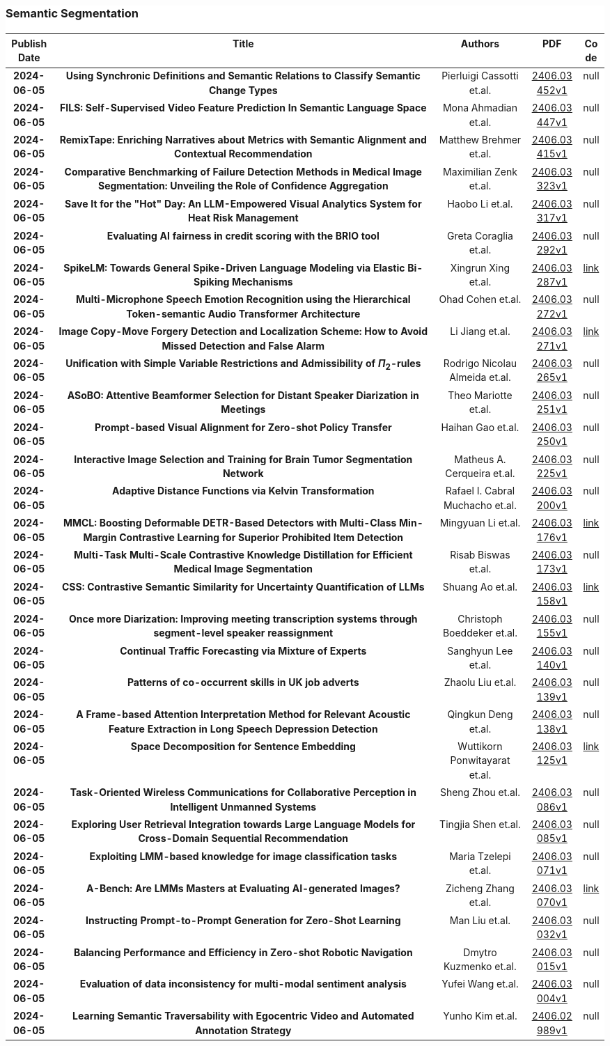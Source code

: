 ### Semantic Segmentation
|Publish Date|Title|Authors|PDF|Code|
| :---: | :---: | :---: | :---: | :---: |
|**2024-06-05**|**Using Synchronic Definitions and Semantic Relations to Classify Semantic Change Types**|Pierluigi Cassotti et.al.|[2406.03452v1](http://arxiv.org/abs/2406.03452v1)|null|
|**2024-06-05**|**FILS: Self-Supervised Video Feature Prediction In Semantic Language Space**|Mona Ahmadian et.al.|[2406.03447v1](http://arxiv.org/abs/2406.03447v1)|null|
|**2024-06-05**|**RemixTape: Enriching Narratives about Metrics with Semantic Alignment and Contextual Recommendation**|Matthew Brehmer et.al.|[2406.03415v1](http://arxiv.org/abs/2406.03415v1)|null|
|**2024-06-05**|**Comparative Benchmarking of Failure Detection Methods in Medical Image Segmentation: Unveiling the Role of Confidence Aggregation**|Maximilian Zenk et.al.|[2406.03323v1](http://arxiv.org/abs/2406.03323v1)|null|
|**2024-06-05**|**Save It for the "Hot" Day: An LLM-Empowered Visual Analytics System for Heat Risk Management**|Haobo Li et.al.|[2406.03317v1](http://arxiv.org/abs/2406.03317v1)|null|
|**2024-06-05**|**Evaluating AI fairness in credit scoring with the BRIO tool**|Greta Coraglia et.al.|[2406.03292v1](http://arxiv.org/abs/2406.03292v1)|null|
|**2024-06-05**|**SpikeLM: Towards General Spike-Driven Language Modeling via Elastic Bi-Spiking Mechanisms**|Xingrun Xing et.al.|[2406.03287v1](http://arxiv.org/abs/2406.03287v1)|[link](https://github.com/xingrun-xing/spikelm)|
|**2024-06-05**|**Multi-Microphone Speech Emotion Recognition using the Hierarchical Token-semantic Audio Transformer Architecture**|Ohad Cohen et.al.|[2406.03272v1](http://arxiv.org/abs/2406.03272v1)|null|
|**2024-06-05**|**Image Copy-Move Forgery Detection and Localization Scheme: How to Avoid Missed Detection and False Alarm**|Li Jiang et.al.|[2406.03271v1](http://arxiv.org/abs/2406.03271v1)|[link](https://github.com/LUZW1998/CMFDL)|
|**2024-06-05**|**Unification with Simple Variable Restrictions and Admissibility of $Π_{2}$-rules**|Rodrigo Nicolau Almeida et.al.|[2406.03265v1](http://arxiv.org/abs/2406.03265v1)|null|
|**2024-06-05**|**ASoBO: Attentive Beamformer Selection for Distant Speaker Diarization in Meetings**|Theo Mariotte et.al.|[2406.03251v1](http://arxiv.org/abs/2406.03251v1)|null|
|**2024-06-05**|**Prompt-based Visual Alignment for Zero-shot Policy Transfer**|Haihan Gao et.al.|[2406.03250v1](http://arxiv.org/abs/2406.03250v1)|null|
|**2024-06-05**|**Interactive Image Selection and Training for Brain Tumor Segmentation Network**|Matheus A. Cerqueira et.al.|[2406.03225v1](http://arxiv.org/abs/2406.03225v1)|null|
|**2024-06-05**|**Adaptive Distance Functions via Kelvin Transformation**|Rafael I. Cabral Muchacho et.al.|[2406.03200v1](http://arxiv.org/abs/2406.03200v1)|null|
|**2024-06-05**|**MMCL: Boosting Deformable DETR-Based Detectors with Multi-Class Min-Margin Contrastive Learning for Superior Prohibited Item Detection**|Mingyuan Li et.al.|[2406.03176v1](http://arxiv.org/abs/2406.03176v1)|[link](https://github.com/anonymity0403/mmcl)|
|**2024-06-05**|**Multi-Task Multi-Scale Contrastive Knowledge Distillation for Efficient Medical Image Segmentation**|Risab Biswas et.al.|[2406.03173v1](http://arxiv.org/abs/2406.03173v1)|null|
|**2024-06-05**|**CSS: Contrastive Semantic Similarity for Uncertainty Quantification of LLMs**|Shuang Ao et.al.|[2406.03158v1](http://arxiv.org/abs/2406.03158v1)|[link](https://github.com/aoshuang92/css_uq_llms)|
|**2024-06-05**|**Once more Diarization: Improving meeting transcription systems through segment-level speaker reassignment**|Christoph Boeddeker et.al.|[2406.03155v1](http://arxiv.org/abs/2406.03155v1)|null|
|**2024-06-05**|**Continual Traffic Forecasting via Mixture of Experts**|Sanghyun Lee et.al.|[2406.03140v1](http://arxiv.org/abs/2406.03140v1)|null|
|**2024-06-05**|**Patterns of co-occurrent skills in UK job adverts**|Zhaolu Liu et.al.|[2406.03139v1](http://arxiv.org/abs/2406.03139v1)|null|
|**2024-06-05**|**A Frame-based Attention Interpretation Method for Relevant Acoustic Feature Extraction in Long Speech Depression Detection**|Qingkun Deng et.al.|[2406.03138v1](http://arxiv.org/abs/2406.03138v1)|null|
|**2024-06-05**|**Space Decomposition for Sentence Embedding**|Wuttikorn Ponwitayarat et.al.|[2406.03125v1](http://arxiv.org/abs/2406.03125v1)|[link](https://github.com/kornwtp/mixsp)|
|**2024-06-05**|**Task-Oriented Wireless Communications for Collaborative Perception in Intelligent Unmanned Systems**|Sheng Zhou et.al.|[2406.03086v1](http://arxiv.org/abs/2406.03086v1)|null|
|**2024-06-05**|**Exploring User Retrieval Integration towards Large Language Models for Cross-Domain Sequential Recommendation**|Tingjia Shen et.al.|[2406.03085v1](http://arxiv.org/abs/2406.03085v1)|null|
|**2024-06-05**|**Exploiting LMM-based knowledge for image classification tasks**|Maria Tzelepi et.al.|[2406.03071v1](http://arxiv.org/abs/2406.03071v1)|null|
|**2024-06-05**|**A-Bench: Are LMMs Masters at Evaluating AI-generated Images?**|Zicheng Zhang et.al.|[2406.03070v1](http://arxiv.org/abs/2406.03070v1)|[link](https://github.com/q-future/a-bench)|
|**2024-06-05**|**Instructing Prompt-to-Prompt Generation for Zero-Shot Learning**|Man Liu et.al.|[2406.03032v1](http://arxiv.org/abs/2406.03032v1)|null|
|**2024-06-05**|**Balancing Performance and Efficiency in Zero-shot Robotic Navigation**|Dmytro Kuzmenko et.al.|[2406.03015v1](http://arxiv.org/abs/2406.03015v1)|null|
|**2024-06-05**|**Evaluation of data inconsistency for multi-modal sentiment analysis**|Yufei Wang et.al.|[2406.03004v1](http://arxiv.org/abs/2406.03004v1)|null|
|**2024-06-05**|**Learning Semantic Traversability with Egocentric Video and Automated Annotation Strategy**|Yunho Kim et.al.|[2406.02989v1](http://arxiv.org/abs/2406.02989v1)|null|
